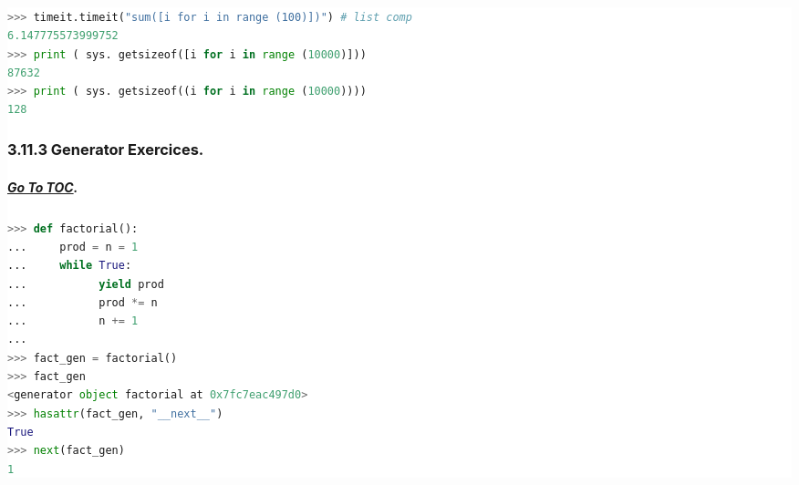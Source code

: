 ```python
>>> timeit.timeit("sum([i for i in range (100)])") # list comp
6.147775573999752
>>> print ( sys. getsizeof([i for i in range (10000)])) 
87632
>>> print ( sys. getsizeof((i for i in range (10000)))) 
128
```

### 3.11.3 Generator Exercices. <a name="3.11.3"></a><h5>[Go To TOC](#TOC).</h5>

```python
>>> def factorial():
...     prod = n = 1
...     while True:
...           yield prod
...           prod *= n
...           n += 1
... 
>>> fact_gen = factorial()
>>> fact_gen
<generator object factorial at 0x7fc7eac497d0>
>>> hasattr(fact_gen, "__next__")
True
>>> next(fact_gen)
1
